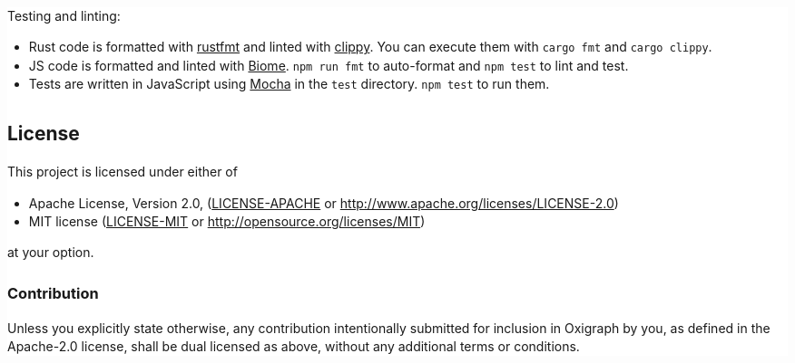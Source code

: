 Testing and linting:
- Rust code is formatted with [rustfmt](https://github.com/rust-lang/rustfmt) and linted with [clippy](https://github.com/rust-lang/rust-clippy).
  You can execute them with `cargo fmt` and `cargo clippy`.
- JS code is formatted and linted with [Biome](https://biomejs.dev/). `npm run fmt` to auto-format and `npm test` to lint and test.
- Tests are written in JavaScript using [Mocha](https://mochajs.org/) in the `test` directory. `npm test` to run them.


## License

This project is licensed under either of

* Apache License, Version 2.0, ([LICENSE-APACHE](../LICENSE-APACHE) or
  http://www.apache.org/licenses/LICENSE-2.0)
* MIT license ([LICENSE-MIT](../LICENSE-MIT) or
  http://opensource.org/licenses/MIT)

at your option.


### Contribution

Unless you explicitly state otherwise, any contribution intentionally submitted for inclusion in Oxigraph by you, as defined in the Apache-2.0 license, shall be dual licensed as above, without any additional terms or conditions.
